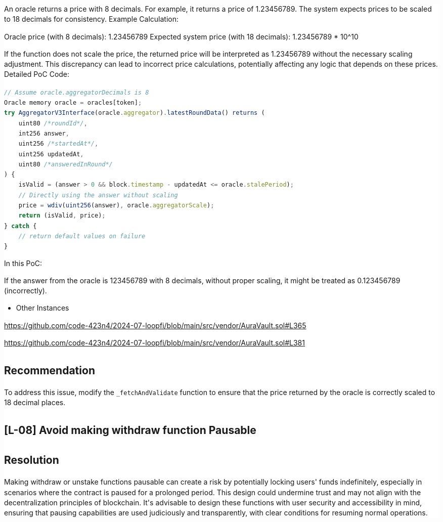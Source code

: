 An oracle returns a price with 8 decimals. For example, it returns a price of 1.23456789.
The system expects prices to be scaled to 18 decimals for consistency.
Example Calculation:

Oracle price (with 8 decimals): 1.23456789
Expected system price (with 18 decimals): 1.23456789 * 10^10

If the function does not scale the price, the returned price will be interpreted as 1.23456789 without the necessary scaling adjustment.
This discrepancy can lead to incorrect price calculations, potentially affecting any logic that depends on these prices.
Detailed PoC Code:

```javascript
// Assume oracle.aggregatorDecimals is 8
Oracle memory oracle = oracles[token];
try AggregatorV3Interface(oracle.aggregator).latestRoundData() returns (
    uint80 /*roundId*/,
    int256 answer,
    uint256 /*startedAt*/,
    uint256 updatedAt,
    uint80 /*answeredInRound*/
) {
    isValid = (answer > 0 && block.timestamp - updatedAt <= oracle.stalePeriod);
    // Directly using the answer without scaling
    price = wdiv(uint256(answer), oracle.aggregatorScale);
    return (isValid, price);
} catch {
    // return default values on failure
}
```
In this PoC:

If the answer from the oracle is 123456789 with 8 decimals, without proper scaling, it might be treated as 0.123456789 (incorrectly).

* Other Instances
  
https://github.com/code-423n4/2024-07-loopfi/blob/main/src/vendor/AuraVault.sol#L365

https://github.com/code-423n4/2024-07-loopfi/blob/main/src/vendor/AuraVault.sol#L381


## Recommendation
To address this issue, modify the `_fetchAndValidate` function to ensure that the price returned by the oracle is correctly scaled to 18 decimal places.

## [L-08] Avoid making withdraw function Pausable 

## Resolution 
Making withdraw or unstake functions pausable can create a risk by potentially locking users' funds indefinitely, especially in scenarios where the contract is paused for a prolonged period. This design could undermine trust and may not align with the decentralization principles of blockchain. It's advisable to design these functions with user security and accessibility in mind, ensuring that pausing capabilities are used judiciously and transparently, with clear conditions for resuming normal operations.
